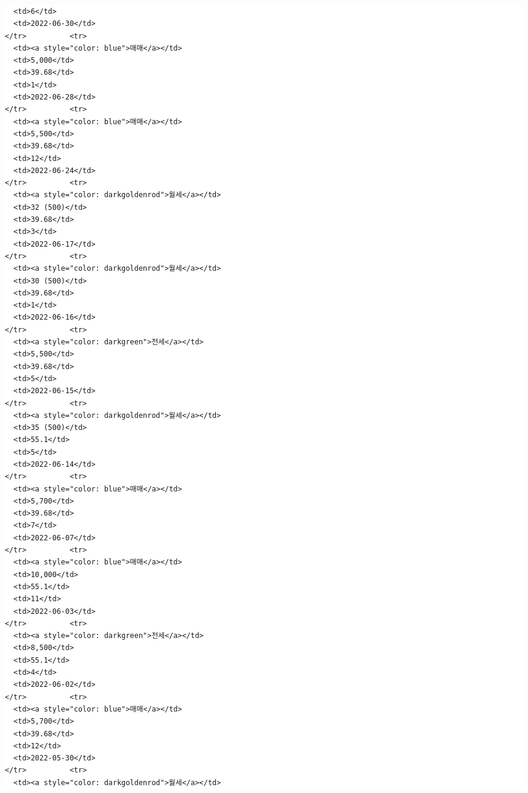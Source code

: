       <td>6</td>
      <td>2022-06-30</td>
    </tr>          <tr>
      <td><a style="color: blue">매매</a></td>
      <td>5,000</td>
      <td>39.68</td>
      <td>1</td>
      <td>2022-06-28</td>
    </tr>          <tr>
      <td><a style="color: blue">매매</a></td>
      <td>5,500</td>
      <td>39.68</td>
      <td>12</td>
      <td>2022-06-24</td>
    </tr>          <tr>
      <td><a style="color: darkgoldenrod">월세</a></td>
      <td>32 (500)</td>
      <td>39.68</td>
      <td>3</td>
      <td>2022-06-17</td>
    </tr>          <tr>
      <td><a style="color: darkgoldenrod">월세</a></td>
      <td>30 (500)</td>
      <td>39.68</td>
      <td>1</td>
      <td>2022-06-16</td>
    </tr>          <tr>
      <td><a style="color: darkgreen">전세</a></td>
      <td>5,500</td>
      <td>39.68</td>
      <td>5</td>
      <td>2022-06-15</td>
    </tr>          <tr>
      <td><a style="color: darkgoldenrod">월세</a></td>
      <td>35 (500)</td>
      <td>55.1</td>
      <td>5</td>
      <td>2022-06-14</td>
    </tr>          <tr>
      <td><a style="color: blue">매매</a></td>
      <td>5,700</td>
      <td>39.68</td>
      <td>7</td>
      <td>2022-06-07</td>
    </tr>          <tr>
      <td><a style="color: blue">매매</a></td>
      <td>10,000</td>
      <td>55.1</td>
      <td>11</td>
      <td>2022-06-03</td>
    </tr>          <tr>
      <td><a style="color: darkgreen">전세</a></td>
      <td>8,500</td>
      <td>55.1</td>
      <td>4</td>
      <td>2022-06-02</td>
    </tr>          <tr>
      <td><a style="color: blue">매매</a></td>
      <td>5,700</td>
      <td>39.68</td>
      <td>12</td>
      <td>2022-05-30</td>
    </tr>          <tr>
      <td><a style="color: darkgoldenrod">월세</a></td>